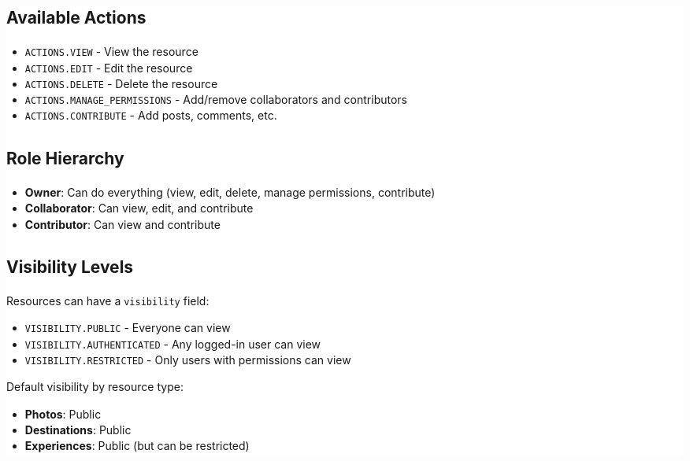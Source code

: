 ## Available Actions

- `ACTIONS.VIEW` - View the resource
- `ACTIONS.EDIT` - Edit the resource
- `ACTIONS.DELETE` - Delete the resource
- `ACTIONS.MANAGE_PERMISSIONS` - Add/remove collaborators and contributors
- `ACTIONS.CONTRIBUTE` - Add posts, comments, etc.

## Role Hierarchy

- **Owner**: Can do everything (view, edit, delete, manage permissions, contribute)
- **Collaborator**: Can view, edit, and contribute
- **Contributor**: Can view and contribute

## Visibility Levels

Resources can have a `visibility` field:
- `VISIBILITY.PUBLIC` - Everyone can view
- `VISIBILITY.AUTHENTICATED` - Any logged-in user can view
- `VISIBILITY.RESTRICTED` - Only users with permissions can view

Default visibility by resource type:
- **Photos**: Public
- **Destinations**: Public
- **Experiences**: Public (but can be restricted)
